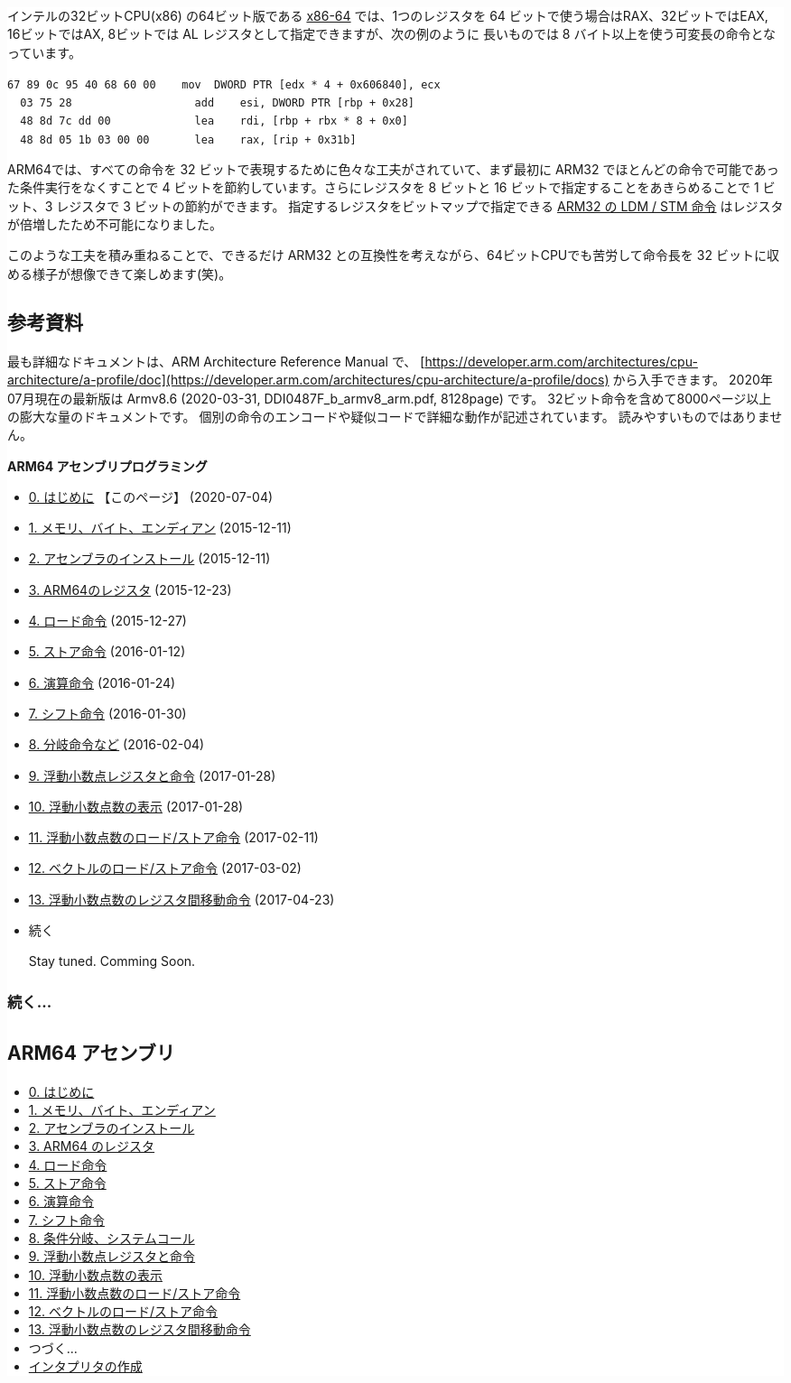 インテルの32ビットCPU(x86) の64ビット版である [x86-64](https://www.mztn.org/lxasm64/amd00.html) では、1つのレジスタを 64 ビットで使う場合はRAX、32ビットではEAX, 16ビットではAX, 8ビットでは AL レジスタとして指定できますが、次の例のように 長いものでは 8 バイト以上を使う可変長の命令となっています。

```
67 89 0c 95 40 68 60 00    mov  DWORD PTR [edx * 4 + 0x606840], ecx
  03 75 28                   add    esi, DWORD PTR [rbp + 0x28]
  48 8d 7c dd 00             lea    rdi, [rbp + rbx * 8 + 0x0]
  48 8d 05 1b 03 00 00       lea    rax, [rip + 0x31b]
```

ARM64では、すべての命令を 32 ビットで表現するために色々な工夫がされていて、まず最初に ARM32 でほとんどの命令で可能であった条件実行をなくすことで 4 ビットを節約しています。さらにレジスタを 8 ビットと 16 ビットで指定することをあきらめることで 1 ビット、3 レジスタで 3 ビットの節約ができます。 指定するレジスタをビットマップで指定できる [ARM32 の LDM / STM 命令](https://www.mztn.org/slasm/arm05.html) はレジスタが倍増したため不可能になりました。

このような工夫を積み重ねることで、できるだけ ARM32 との互換性を考えながら、64ビットCPUでも苦労して命令長を 32 ビットに収める様子が想像できて楽しめます(笑)。

## 参考資料

最も詳細なドキュメントは、ARM Architecture Reference Manual で、 [https://developer.arm.com/architectures/cpu-architecture/a-profile/doc](https://developer.arm.com/architectures/cpu-architecture/a-profile/docs) から入手できます。 2020年07月現在の最新版は Armv8.6 (2020-03-31, DDI0487F\_b\_armv8\_arm.pdf, 8128page) です。 32ビット命令を含めて8000ページ以上の膨大な量のドキュメントです。 個別の命令のエンコードや疑似コードで詳細な動作が記述されています。 読みやすいものではありません。

**ARM64 アセンブリプログラミング**

  
- [0\. はじめに](https://www.mztn.org/dragon/arm6400idx.html) 【このページ】 (2020-07-04)
- [1\. メモリ、バイト、エンディアン](https://www.mztn.org/dragon/arm6401bin.html) (2015-12-11)
- [2\. アセンブラのインストール](https://www.mztn.org/dragon/arm6402as.html) (2015-12-11)
- [3\. ARM64のレジスタ](https://www.mztn.org/dragon/arm6403reg.html) (2015-12-23)
- [4\. ロード命令](https://www.mztn.org/dragon/arm6404ldr.html) (2015-12-27)
- [5\. ストア命令](https://www.mztn.org/dragon/arm6405str.html) (2016-01-12)
- [6\. 演算命令](https://www.mztn.org/dragon/arm6406calc.html) (2016-01-24)
- [7\. シフト命令](https://www.mztn.org/dragon/arm6407shift.html) (2016-01-30)
- [8\. 分岐命令など](https://www.mztn.org/dragon/arm6408cond.html) (2016-02-04)
- [9\. 浮動小数点レジスタと命令](https://www.mztn.org/dragon/arm6409float.html) (2017-01-28)
- [10\. 浮動小数点数の表示](https://www.mztn.org/dragon/arm6410print.html) (2017-01-28)
- [11\. 浮動小数点数のロード/ストア命令](https://www.mztn.org/dragon/arm6411fldr.html) (2017-02-11)
- [12\. ベクトルのロード/ストア命令](https://www.mztn.org/dragon/arm6412ldnstn.html) (2017-03-02)
- [13\. 浮動小数点数のレジスタ間移動命令](https://www.mztn.org/dragon/arm6413mov.html) (2017-04-23)
- 続く  
	  
	Stay tuned. Comming Soon.
  

### 続く...

  
  

## ARM64 アセンブリ

- [0\. はじめに](https://www.mztn.org/dragon/arm6400idx.html)
- [1\. メモリ、バイト、エンディアン](https://www.mztn.org/dragon/arm6401bin.html)
- [2\. アセンブラのインストール](https://www.mztn.org/dragon/arm6402as.html)
- [3\. ARM64 のレジスタ](https://www.mztn.org/dragon/arm6403reg.html)
- [4\. ロード命令](https://www.mztn.org/dragon/arm6404ldr.html)
- [5\. ストア命令](https://www.mztn.org/dragon/arm6405str.html)
- [6\. 演算命令](https://www.mztn.org/dragon/arm6406calc.html)
- [7\. シフト命令](https://www.mztn.org/dragon/arm6407shift.html)
- [8\. 条件分岐、システムコール](https://www.mztn.org/dragon/arm6408cond.html)
- [9\. 浮動小数点レジスタと命令](https://www.mztn.org/dragon/arm6409float.html)
- [10\. 浮動小数点数の表示](https://www.mztn.org/dragon/arm6410print.html)
- [11\. 浮動小数点数のロード/ストア命令](https://www.mztn.org/dragon/arm6411fldr.html)
- [12\. ベクトルのロード/ストア命令](https://www.mztn.org/dragon/arm6412ldnstn.html)
- [13\. 浮動小数点数のレジスタ間移動命令](https://www.mztn.org/dragon/arm6413mov.html)
- つづく...
- [インタプリタの作成](https://github.com/jun-mizutani/rvtl-arm64)